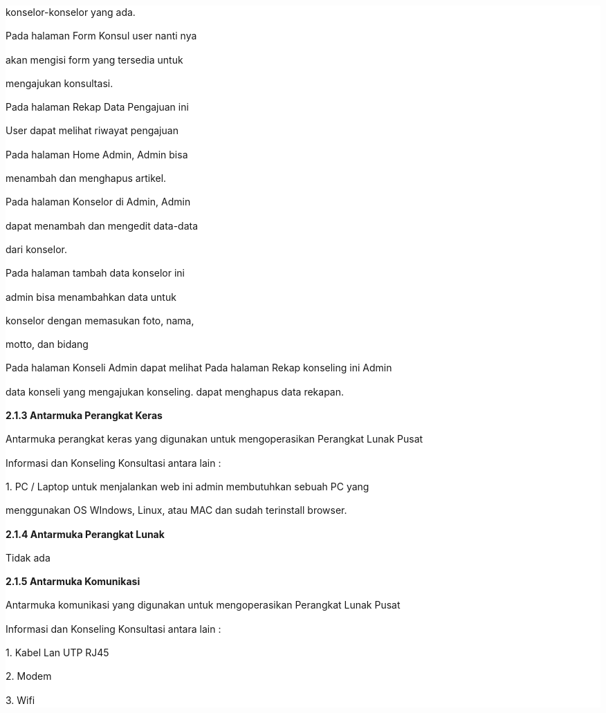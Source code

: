 konselor-konselor yang ada.

Pada halaman Form Konsul user nanti nya

akan mengisi form yang tersedia untuk

mengajukan konsultasi.

Pada halaman Rekap Data Pengajuan ini

User dapat melihat riwayat pengajuan

Pada halaman Home Admin, Admin bisa

menambah dan menghapus artikel.



<a name="br6"></a> 

Pada halaman Konselor di Admin, Admin

dapat menambah dan mengedit data-data

dari konselor.

Pada halaman tambah data konselor ini

admin bisa menambahkan data untuk

konselor dengan memasukan foto, nama,

motto, dan bidang

Pada halaman Konseli Admin dapat melihat Pada halaman Rekap konseling ini Admin

data konseli yang mengajukan konseling. dapat menghapus data rekapan.



<a name="br7"></a> 

**2.1.3 Antarmuka Perangkat Keras**

Antarmuka perangkat keras yang digunakan untuk mengoperasikan Perangkat Lunak Pusat

Informasi dan Konseling Konsultasi antara lain :

1\. PC / Laptop untuk menjalankan web ini admin membutuhkan sebuah PC yang

menggunakan OS WIndows, Linux, atau MAC dan sudah terinstall browser.

**2.1.4 Antarmuka Perangkat Lunak**

Tidak ada

**2.1.5 Antarmuka Komunikasi**

Antarmuka komunikasi yang digunakan untuk mengoperasikan Perangkat Lunak Pusat

Informasi dan Konseling Konsultasi antara lain :

1\. Kabel Lan UTP RJ45

2\. Modem

3\. Wifi
